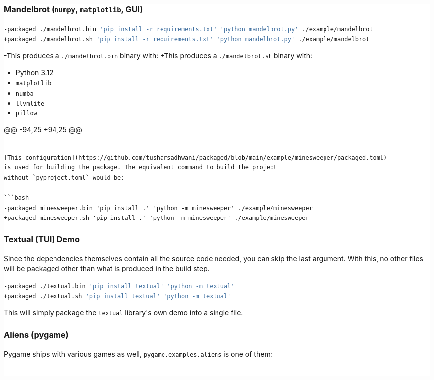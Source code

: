  ### Mandelbrot (`numpy`, `matplotlib`, GUI)
 
 ```bash
-packaged ./mandelbrot.bin 'pip install -r requirements.txt' 'python mandelbrot.py' ./example/mandelbrot
+packaged ./mandelbrot.sh 'pip install -r requirements.txt' 'python mandelbrot.py' ./example/mandelbrot
 ```
 
-This produces a `./mandelbrot.bin` binary with:
+This produces a `./mandelbrot.sh` binary with:
 
 - Python 3.12
 - `matplotlib`
 - `numba`
 - `llvmlite`
 - `pillow`
 
@@ -94,25 +94,25 @@
 ```
 
 [This configuration](https://github.com/tusharsadhwani/packaged/blob/main/example/minesweeper/packaged.toml)
 is used for building the package. The equivalent command to build the project
 without `pyproject.toml` would be:
 
 ```bash
-packaged minesweeper.bin 'pip install .' 'python -m minesweeper' ./example/minesweeper
+packaged minesweeper.sh 'pip install .' 'python -m minesweeper' ./example/minesweeper
 ```
 
 ### Textual (TUI) Demo
 
 Since the dependencies themselves contain all the source code needed, you can
 skip the last argument. With this, no other files will be packaged other than
 what is produced in the build step.
 
 ```bash
-packaged ./textual.bin 'pip install textual' 'python -m textual'
+packaged ./textual.sh 'pip install textual' 'python -m textual'
 ```
 
 This will simply package the `textual` library's own demo into a single file.
 
 ### Aliens (pygame)
 
 Pygame ships with various games as well, `pygame.examples.aliens` is one of them:
```

